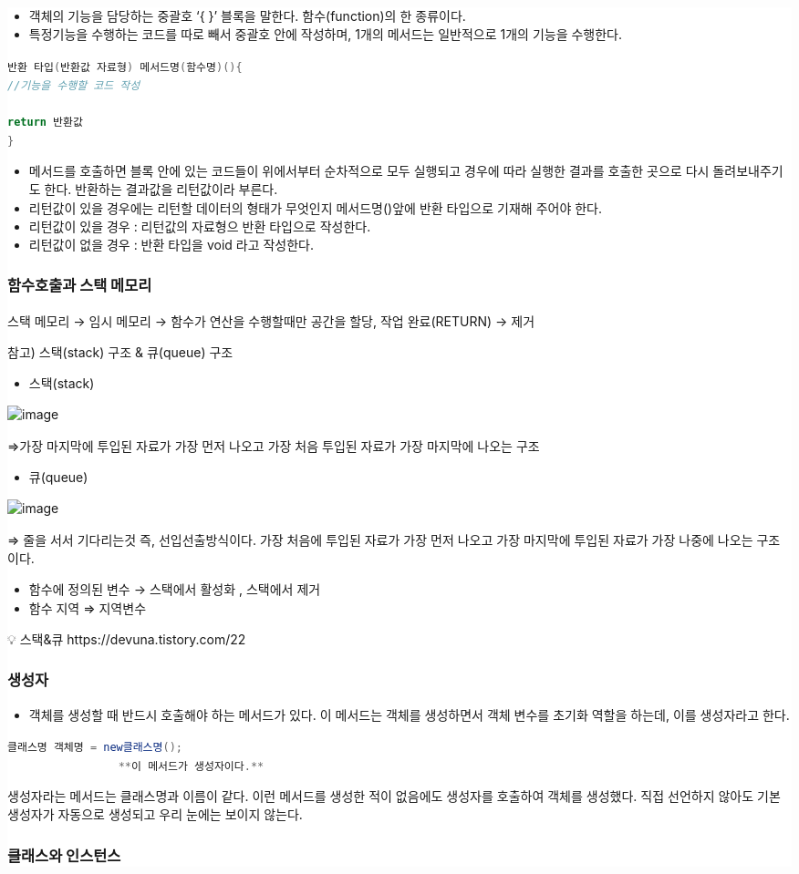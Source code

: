 - 객체의 기능을 담당하는 중괄호 ‘{ }’ 블록을 말한다. 함수(function)의 한 종류이다.
- 특정기능을 수행하는 코드를 따로 빼서 중괄호 안에 작성하며, 1개의 메서드는 일반적으로 1개의 기능을 수행한다.

```java
반환 타입(반환값 자료형) 메서드명(함수명)(){
//기능을 수행할 코드 작성

return 반환값
}
```

- 메서드를 호출하면 블록 안에 있는 코드들이 위에서부터 순차적으로 모두 실행되고 경우에 따라 실행한 결과를 호출한 곳으로 다시 돌려보내주기도 한다. 반환하는 결과값을 리턴값이라 부른다.
- 리턴값이 있을 경우에는  리턴할 데이터의 형태가 무엇인지 메서드명()앞에 반환 타입으로 기재해 주어야 한다.
- 리턴값이 있을 경우 :  리턴값의 자료형으 반환 타입으로 작성한다.
- 리턴값이 없을 경우 : 반환 타입을 void 라고 작성한다.

### 함수호출과 스택 메모리

스택 메모리 → 임시 메모리  → 함수가 연산을 수행할때만 공간을 할당, 작업 완료(RETURN) → 제거

참고) 스택(stack) 구조 & 큐(queue) 구조

- 스택(stack)

![image](https://github.com/somi9954/Java/assets/137499604/4368a0d7-b719-40e0-8008-f2466ab399ec)


⇒가장 마지막에 투입된 자료가 가장 먼저 나오고 가장 처음 투입된 자료가 가장 마지막에 나오는 구조

- 큐(queue)

![image](https://github.com/somi9954/Java/assets/137499604/e6343f59-516a-4ac7-acbd-accbbde163a6)

⇒ 줄을 서서 기다리는것 즉, 선입선출방식이다. 가장 처음에 투입된 자료가 가장 먼저 나오고 가장 마지막에 투입된 자료가 가장 나중에 나오는 구조이다.

- 함수에 정의된 변수 → 스택에서 활성화 , 스택에서 제거
- 함수 지역 ⇒ 지역변수

<aside>
💡 스택&큐
https://devuna.tistory.com/22

</aside>

### 생성자

- 객체를 생성할 때 반드시 호출해야 하는 메서드가 있다. 이 메서드는 객체를 생성하면서 객체 변수를 초기화 역할을 하는데, 이를 생성자라고 한다.

```java
클래스명 객체명 = new클래스명();
                 **이 메서드가 생성자이다.**
```

생성자라는 메서드는  클래스명과 이름이 같다. 이런 메서드를 생성한 적이 없음에도 생성자를 호출하여 객체를 생성했다. 직접 선언하지 않아도 기본 생성자가 자동으로 생성되고 우리 눈에는 보이지 않는다.

### 클래스와 인스턴스
